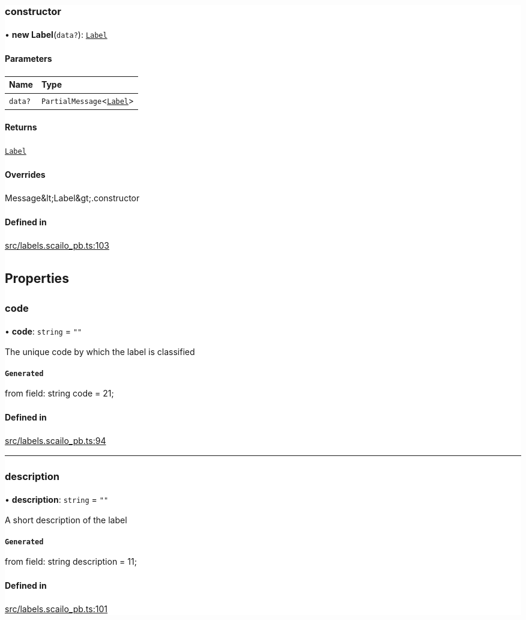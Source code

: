 ### constructor

• **new Label**(`data?`): [`Label`](Label.md)

#### Parameters

| Name | Type |
| :------ | :------ |
| `data?` | `PartialMessage`\<[`Label`](Label.md)\> |

#### Returns

[`Label`](Label.md)

#### Overrides

Message\&lt;Label\&gt;.constructor

#### Defined in

[src/labels.scailo_pb.ts:103](https://github.com/scailo/ts-sdk/blob/c10a36b57201dfa5903d4b53efa1e62aa6208936/src/labels.scailo_pb.ts#L103)

## Properties

### code

• **code**: `string` = `""`

The unique code by which the label is classified

**`Generated`**

from field: string code = 21;

#### Defined in

[src/labels.scailo_pb.ts:94](https://github.com/scailo/ts-sdk/blob/c10a36b57201dfa5903d4b53efa1e62aa6208936/src/labels.scailo_pb.ts#L94)

___

### description

• **description**: `string` = `""`

A short description of the label

**`Generated`**

from field: string description = 11;

#### Defined in

[src/labels.scailo_pb.ts:101](https://github.com/scailo/ts-sdk/blob/c10a36b57201dfa5903d4b53efa1e62aa6208936/src/labels.scailo_pb.ts#L101)
